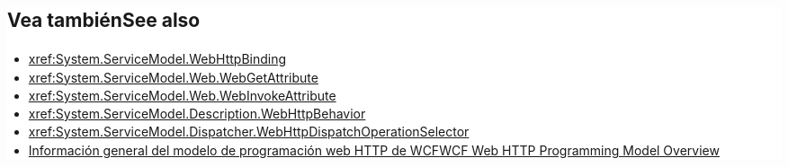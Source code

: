 ## <a name="see-also"></a><span data-ttu-id="f33b2-182">Vea también</span><span class="sxs-lookup"><span data-stu-id="f33b2-182">See also</span></span>

- <xref:System.ServiceModel.WebHttpBinding>
- <xref:System.ServiceModel.Web.WebGetAttribute>
- <xref:System.ServiceModel.Web.WebInvokeAttribute>
- <xref:System.ServiceModel.Description.WebHttpBehavior>
- <xref:System.ServiceModel.Dispatcher.WebHttpDispatchOperationSelector>
- [<span data-ttu-id="f33b2-183">Información general del modelo de programación web HTTP de WCF</span><span class="sxs-lookup"><span data-stu-id="f33b2-183">WCF Web HTTP Programming Model Overview</span></span>](wcf-web-http-programming-model-overview.md)
